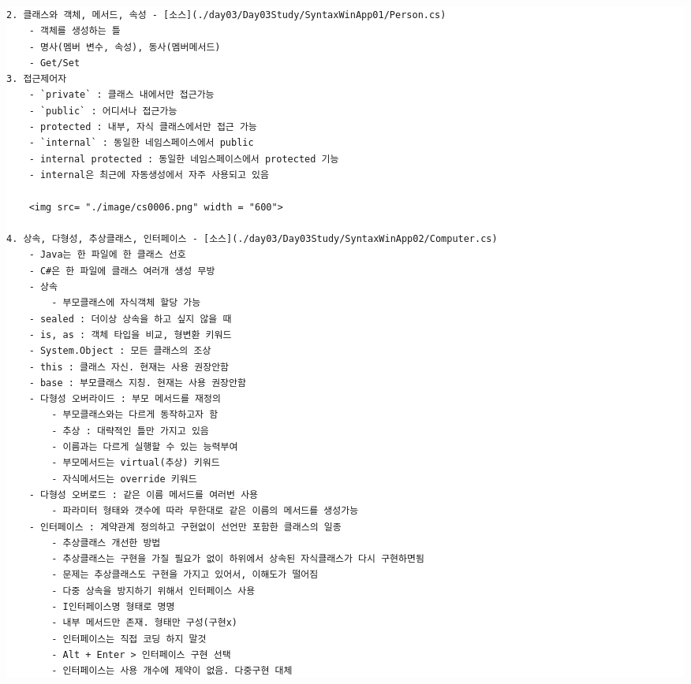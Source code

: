     2. 클래스와 객체, 메서드, 속성 - [소스](./day03/Day03Study/SyntaxWinApp01/Person.cs)
        - 객체를 생성하는 틀
        - 명사(멤버 변수, 속성), 동사(멤버메서드)
        - Get/Set 
    3. 접근제어자
        - `private` : 클래스 내에서만 접근가능
        - `public` : 어디서나 접근가능
        - protected : 내부, 자식 클래스에서만 접근 가능
        - `internal` : 동일한 네임스페이스에서 public
        - internal protected : 동일한 네임스페이스에서 protected 기능
        - internal은 최근에 자동생성에서 자주 사용되고 있음

        <img src= "./image/cs0006.png" width = "600">

    4. 상속, 다형성, 추상클래스, 인터페이스 - [소스](./day03/Day03Study/SyntaxWinApp02/Computer.cs)
        - Java는 한 파일에 한 클래스 선호
        - C#은 한 파일에 클래스 여러개 생성 무방
        - 상속
            - 부모클래스에 자식객체 할당 가능
        - sealed : 더이상 상속을 하고 싶지 않을 때
        - is, as : 객체 타입을 비교, 형변환 키워드
        - System.Object : 모든 클래스의 조상
        - this : 클래스 자신. 현재는 사용 권장안함
        - base : 부모클래스 지칭. 현재는 사용 권장안함
        - 다형성 오버라이드 : 부모 메서드를 재정의
            - 부모클래스와는 다르게 동작하고자 함
            - 추상 : 대략적인 틀만 가지고 있음
            - 이름과는 다르게 실행할 수 있는 능력부여
            - 부모메서드는 virtual(추상) 키워드
            - 자식메서드는 override 키워드
        - 다형성 오버로드 : 같은 이름 메서드를 여러번 사용
            - 파라미터 형태와 갯수에 따라 무한대로 같은 이름의 메서드를 생성가능
        - 인터페이스 : 계약관계 정의하고 구현없이 선언만 포함한 클래스의 일종
            - 추상클래스 개선한 방법
            - 추상클래스는 구현을 가질 필요가 없이 하위에서 상속된 자식클래스가 다시 구현하면됨
            - 문제는 추상클래스도 구현을 가지고 있어서, 이해도가 떨어짐
            - 다중 상속을 방지하기 위해서 인터페이스 사용
            - I인터페이스명 형태로 명명
            - 내부 메서드만 존재. 형태만 구성(구현x)
            - 인터페이스는 직접 코딩 하지 말것
            - Alt + Enter > 인터페이스 구현 선택
            - 인터페이스는 사용 개수에 제약이 없음. 다중구현 대체
